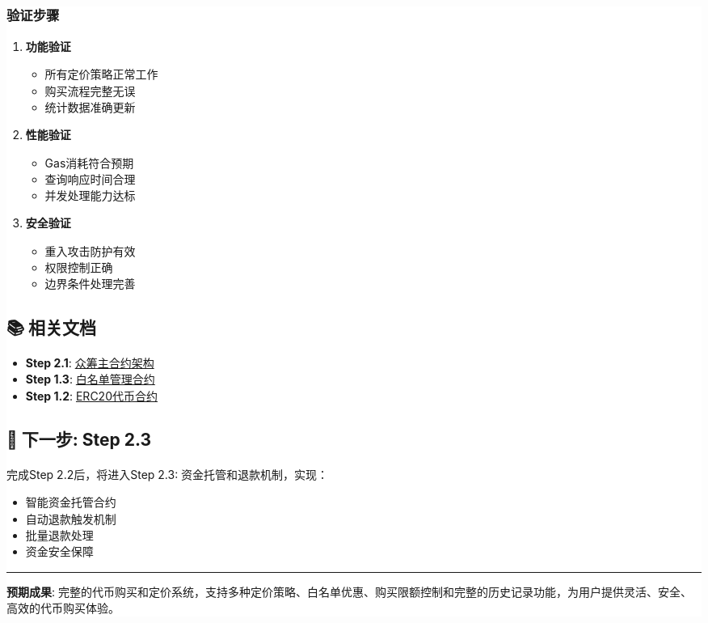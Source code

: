 ### 验证步骤

1. **功能验证**
   - 所有定价策略正常工作
   - 购买流程完整无误
   - 统计数据准确更新

2. **性能验证**
   - Gas消耗符合预期
   - 查询响应时间合理
   - 并发处理能力达标

3. **安全验证**
   - 重入攻击防护有效
   - 权限控制正确
   - 边界条件处理完善

## 📚 相关文档

- **Step 2.1**: [众筹主合约架构](./step-2-1-crowdsale-architecture.md)
- **Step 1.3**: [白名单管理合约](./step-1-3-whitelist-manager.md)
- **Step 1.2**: [ERC20代币合约](./step-1-2-token-contract.md)

## 🔄 下一步: Step 2.3

完成Step 2.2后，将进入Step 2.3: 资金托管和退款机制，实现：
- 智能资金托管合约
- 自动退款触发机制
- 批量退款处理
- 资金安全保障

---

**预期成果**: 完整的代币购买和定价系统，支持多种定价策略、白名单优惠、购买限额控制和完整的历史记录功能，为用户提供灵活、安全、高效的代币购买体验。
